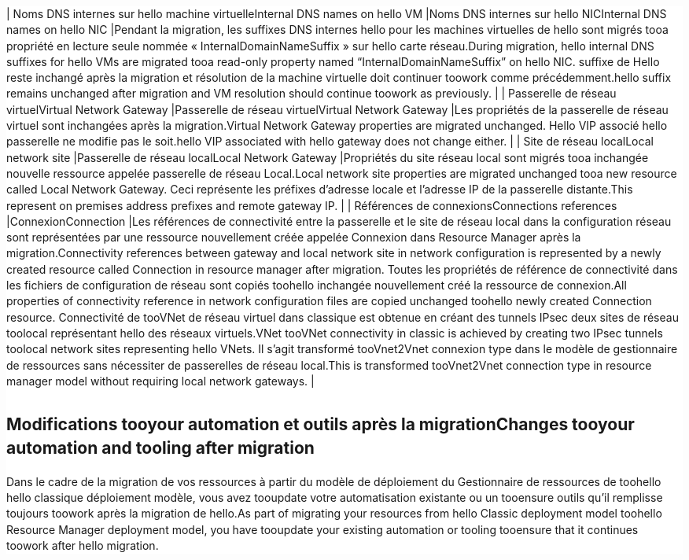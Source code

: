 | <span data-ttu-id="2a695-289">Noms DNS internes sur hello machine virtuelle</span><span class="sxs-lookup"><span data-stu-id="2a695-289">Internal DNS names on hello VM</span></span> |<span data-ttu-id="2a695-290">Noms DNS internes sur hello NIC</span><span class="sxs-lookup"><span data-stu-id="2a695-290">Internal DNS names on hello NIC</span></span> |<span data-ttu-id="2a695-291">Pendant la migration, les suffixes DNS internes hello pour les machines virtuelles de hello sont migrés tooa propriété en lecture seule nommée « InternalDomainNameSuffix » sur hello carte réseau.</span><span class="sxs-lookup"><span data-stu-id="2a695-291">During migration, hello internal DNS suffixes for hello VMs are migrated tooa read-only property named “InternalDomainNameSuffix” on hello NIC.</span></span> <span data-ttu-id="2a695-292">suffixe de Hello reste inchangé après la migration et résolution de la machine virtuelle doit continuer toowork comme précédemment.</span><span class="sxs-lookup"><span data-stu-id="2a695-292">hello suffix remains unchanged after migration and VM resolution should continue toowork as previously.</span></span> |
| <span data-ttu-id="2a695-293">Passerelle de réseau virtuel</span><span class="sxs-lookup"><span data-stu-id="2a695-293">Virtual Network Gateway</span></span> |<span data-ttu-id="2a695-294">Passerelle de réseau virtuel</span><span class="sxs-lookup"><span data-stu-id="2a695-294">Virtual Network Gateway</span></span> |<span data-ttu-id="2a695-295">Les propriétés de la passerelle de réseau virtuel sont inchangées après la migration.</span><span class="sxs-lookup"><span data-stu-id="2a695-295">Virtual Network Gateway properties are migrated unchanged.</span></span> <span data-ttu-id="2a695-296">Hello VIP associé hello passerelle ne modifie pas le soit.</span><span class="sxs-lookup"><span data-stu-id="2a695-296">hello VIP associated with hello gateway does not change either.</span></span> |
| <span data-ttu-id="2a695-297">Site de réseau local</span><span class="sxs-lookup"><span data-stu-id="2a695-297">Local network site</span></span> |<span data-ttu-id="2a695-298">Passerelle de réseau local</span><span class="sxs-lookup"><span data-stu-id="2a695-298">Local Network Gateway</span></span> |<span data-ttu-id="2a695-299">Propriétés du site réseau local sont migrés tooa inchangée nouvelle ressource appelée passerelle de réseau Local.</span><span class="sxs-lookup"><span data-stu-id="2a695-299">Local network site properties are migrated unchanged tooa new resource called Local Network Gateway.</span></span> <span data-ttu-id="2a695-300">Ceci représente les préfixes d’adresse locale et l’adresse IP de la passerelle distante.</span><span class="sxs-lookup"><span data-stu-id="2a695-300">This represent on premises address prefixes and remote gateway IP.</span></span> |
| <span data-ttu-id="2a695-301">Références de connexions</span><span class="sxs-lookup"><span data-stu-id="2a695-301">Connections references</span></span> |<span data-ttu-id="2a695-302">Connexion</span><span class="sxs-lookup"><span data-stu-id="2a695-302">Connection</span></span> |<span data-ttu-id="2a695-303">Les références de connectivité entre la passerelle et le site de réseau local dans la configuration réseau sont représentées par une ressource nouvellement créée appelée Connexion dans Resource Manager après la migration.</span><span class="sxs-lookup"><span data-stu-id="2a695-303">Connectivity references between gateway and local network site in network configuration is represented by a newly created resource called Connection in resource manager after migration.</span></span> <span data-ttu-id="2a695-304">Toutes les propriétés de référence de connectivité dans les fichiers de configuration de réseau sont copiés toohello inchangée nouvellement créé la ressource de connexion.</span><span class="sxs-lookup"><span data-stu-id="2a695-304">All properties of connectivity reference in network configuration files are copied unchanged toohello newly created Connection resource.</span></span> <span data-ttu-id="2a695-305">Connectivité de tooVNet de réseau virtuel dans classique est obtenue en créant des tunnels IPsec deux sites de réseau toolocal représentant hello des réseaux virtuels.</span><span class="sxs-lookup"><span data-stu-id="2a695-305">VNet tooVNet connectivity in classic is achieved by creating two IPsec tunnels toolocal network sites representing hello VNets.</span></span> <span data-ttu-id="2a695-306">Il s’agit transformé tooVnet2Vnet connexion type dans le modèle de gestionnaire de ressources sans nécessiter de passerelles de réseau local.</span><span class="sxs-lookup"><span data-stu-id="2a695-306">This is transformed tooVnet2Vnet connection type in resource manager model without requiring local network gateways.</span></span> |

## <a name="changes-tooyour-automation-and-tooling-after-migration"></a><span data-ttu-id="2a695-307">Modifications tooyour automation et outils après la migration</span><span class="sxs-lookup"><span data-stu-id="2a695-307">Changes tooyour automation and tooling after migration</span></span>
<span data-ttu-id="2a695-308">Dans le cadre de la migration de vos ressources à partir du modèle de déploiement du Gestionnaire de ressources de toohello hello classique déploiement modèle, vous avez tooupdate votre automatisation existante ou un tooensure outils qu’il remplisse toujours toowork après la migration de hello.</span><span class="sxs-lookup"><span data-stu-id="2a695-308">As part of migrating your resources from hello Classic deployment model toohello Resource Manager deployment model, you have tooupdate your existing automation or tooling tooensure that it continues toowork after hello migration.</span></span>
